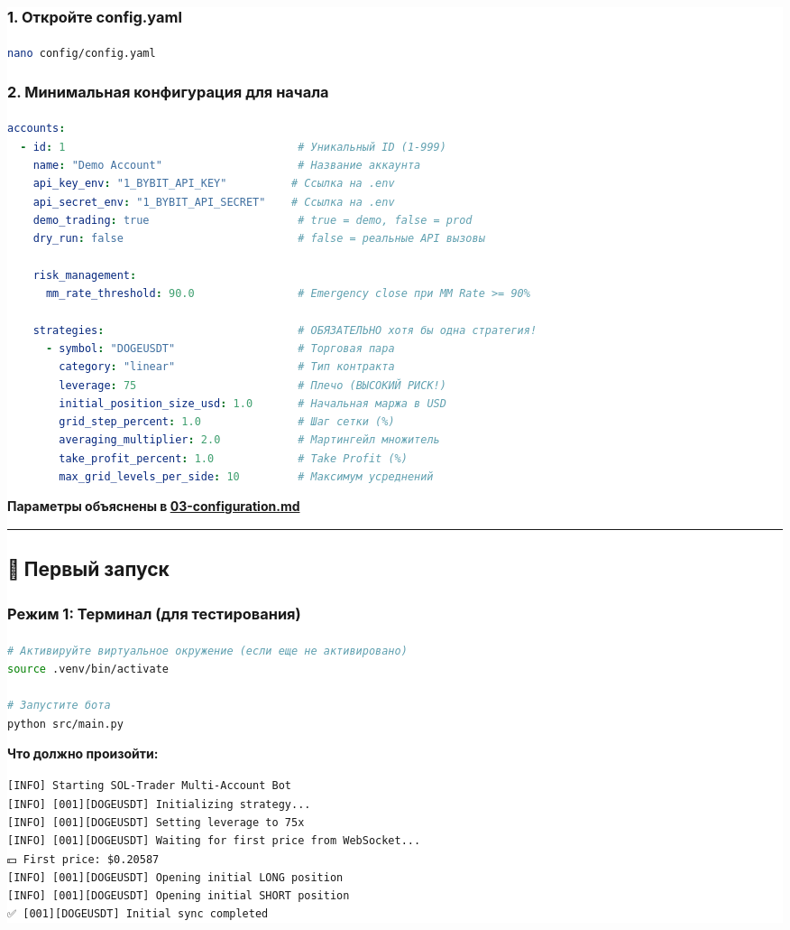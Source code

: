 ### 1. Откройте config.yaml

```bash
nano config/config.yaml
```

### 2. Минимальная конфигурация для начала

```yaml
accounts:
  - id: 1                                    # Уникальный ID (1-999)
    name: "Demo Account"                     # Название аккаунта
    api_key_env: "1_BYBIT_API_KEY"          # Ссылка на .env
    api_secret_env: "1_BYBIT_API_SECRET"    # Ссылка на .env
    demo_trading: true                       # true = demo, false = prod
    dry_run: false                           # false = реальные API вызовы

    risk_management:
      mm_rate_threshold: 90.0                # Emergency close при MM Rate >= 90%

    strategies:                              # ОБЯЗАТЕЛЬНО хотя бы одна стратегия!
      - symbol: "DOGEUSDT"                   # Торговая пара
        category: "linear"                   # Тип контракта
        leverage: 75                         # Плечо (ВЫСОКИЙ РИСК!)
        initial_position_size_usd: 1.0       # Начальная маржа в USD
        grid_step_percent: 1.0               # Шаг сетки (%)
        averaging_multiplier: 2.0            # Мартингейл множитель
        take_profit_percent: 1.0             # Take Profit (%)
        max_grid_levels_per_side: 10         # Максимум усреднений
```

**Параметры объяснены в [03-configuration.md](03-configuration.md)**

---

## 🚀 Первый запуск

### Режим 1: Терминал (для тестирования)

```bash
# Активируйте виртуальное окружение (если еще не активировано)
source .venv/bin/activate

# Запустите бота
python src/main.py
```

**Что должно произойти:**
```
[INFO] Starting SOL-Trader Multi-Account Bot
[INFO] [001][DOGEUSDT] Initializing strategy...
[INFO] [001][DOGEUSDT] Setting leverage to 75x
[INFO] [001][DOGEUSDT] Waiting for first price from WebSocket...
💵 First price: $0.20587
[INFO] [001][DOGEUSDT] Opening initial LONG position
[INFO] [001][DOGEUSDT] Opening initial SHORT position
✅ [001][DOGEUSDT] Initial sync completed
```
